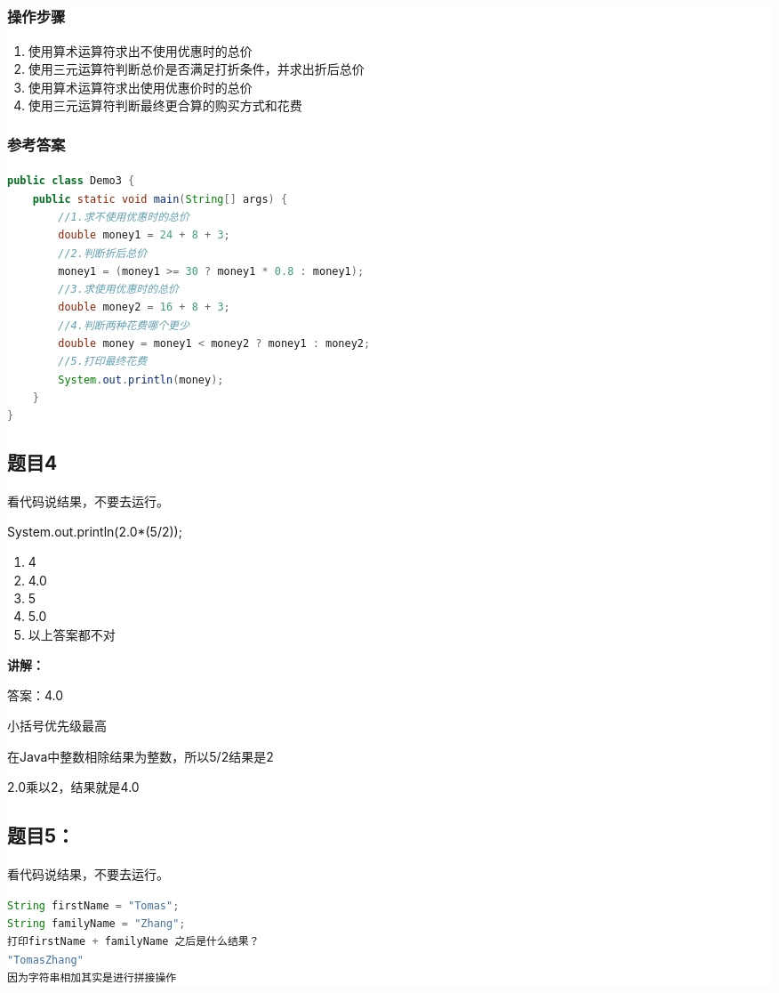 ### 操作步骤

1. 使用算术运算符求出不使用优惠时的总价
2. 使用三元运算符判断总价是否满足打折条件，并求出折后总价
3. 使用算术运算符求出使用优惠价时的总价
4. 使用三元运算符判断最终更合算的购买方式和花费

### 参考答案

```java
public class Demo3 {
    public static void main(String[] args) {
        //1.求不使用优惠时的总价
        double money1 = 24 + 8 + 3;
        //2.判断折后总价
        money1 = (money1 >= 30 ? money1 * 0.8 : money1);
        //3.求使用优惠时的总价
        double money2 = 16 + 8 + 3;
        //4.判断两种花费哪个更少
        double money = money1 < money2 ? money1 : money2;
        //5.打印最终花费
        System.out.println(money);
    }
}
```
## 题目4

看代码说结果，不要去运行。

System.out.println(2.0*(5/2));

1. 4
2. 4.0
3. 5
4. 5.0
5. 以上答案都不对

**讲解：**

答案：4.0

小括号优先级最高

在Java中整数相除结果为整数，所以5/2结果是2

2.0乘以2，结果就是4.0



## 题目5：

看代码说结果，不要去运行。

```java
String firstName = "Tomas";
String familyName = "Zhang";
打印firstName + familyName 之后是什么结果？
"TomasZhang"
因为字符串相加其实是进行拼接操作
```
